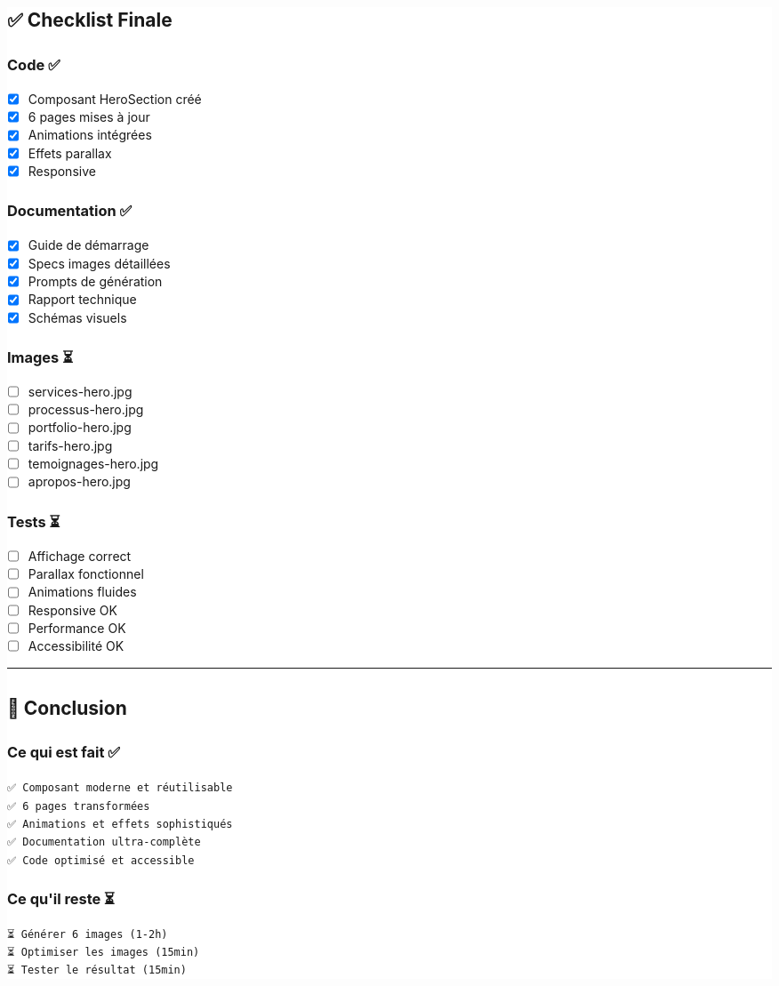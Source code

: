 ## ✅ Checklist Finale

### Code ✅
- [x] Composant HeroSection créé
- [x] 6 pages mises à jour
- [x] Animations intégrées
- [x] Effets parallax
- [x] Responsive

### Documentation ✅
- [x] Guide de démarrage
- [x] Specs images détaillées
- [x] Prompts de génération
- [x] Rapport technique
- [x] Schémas visuels

### Images ⏳
- [ ] services-hero.jpg
- [ ] processus-hero.jpg
- [ ] portfolio-hero.jpg
- [ ] tarifs-hero.jpg
- [ ] temoignages-hero.jpg
- [ ] apropos-hero.jpg

### Tests ⏳
- [ ] Affichage correct
- [ ] Parallax fonctionnel
- [ ] Animations fluides
- [ ] Responsive OK
- [ ] Performance OK
- [ ] Accessibilité OK

---

## 🎊 Conclusion

### Ce qui est fait ✅
```
✅ Composant moderne et réutilisable
✅ 6 pages transformées
✅ Animations et effets sophistiqués
✅ Documentation ultra-complète
✅ Code optimisé et accessible
```

### Ce qu'il reste ⏳
```
⏳ Générer 6 images (1-2h)
⏳ Optimiser les images (15min)
⏳ Tester le résultat (15min)
```
